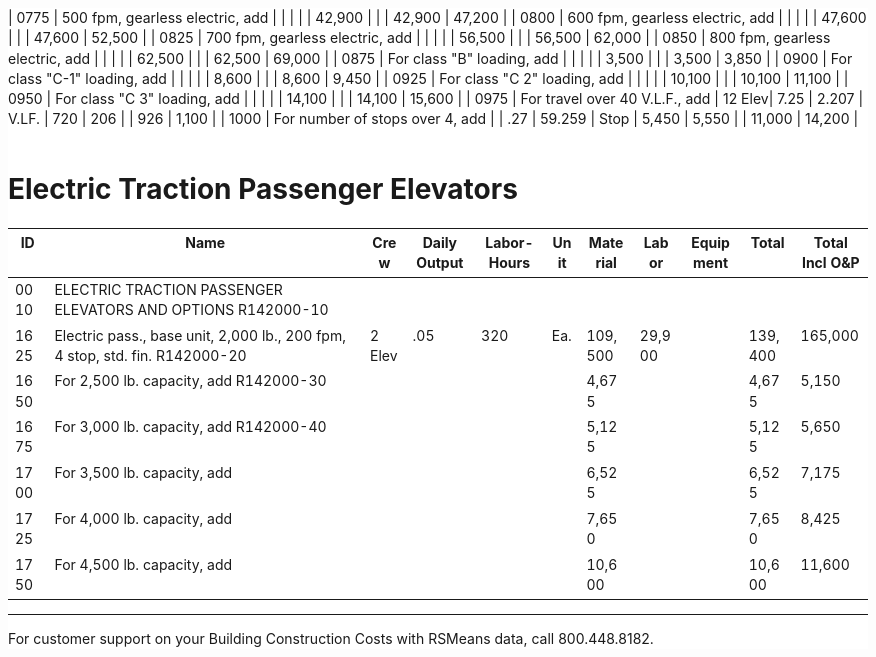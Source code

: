 | 0775  | 500 fpm, gearless electric, add                                                                      |        |              |             |       | 42,900    |        |           | 42,900  | 47,200         |
| 0800  | 600 fpm, gearless electric, add                                                                      |        |              |             |       | 47,600    |        |           | 47,600  | 52,500         |
| 0825  | 700 fpm, gearless electric, add                                                                      |        |              |             |       | 56,500    |        |           | 56,500  | 62,000         |
| 0850  | 800 fpm, gearless electric, add                                                                      |        |              |             |       | 62,500    |        |           | 62,500  | 69,000         |
| 0875  | For class "B" loading, add                                                                           |        |              |             |       | 3,500     |        |           | 3,500   | 3,850          |
| 0900  | For class "C-1" loading, add                                                                         |        |              |             |       | 8,600     |        |           | 8,600   | 9,450          |
| 0925  | For class "C 2" loading, add                                                                         |        |              |             |       | 10,100    |        |           | 10,100  | 11,100         |
| 0950  | For class "C 3" loading, add                                                                         |        |              |             |       | 14,100    |        |           | 14,100  | 15,600         |
| 0975  | For travel over 40 V.L.F., add                                                                       | 12 Elev| 7.25         | 2.207       | V.LF. | 720       | 206    |           | 926     | 1,100          |
| 1000  | For number of stops over 4, add                                                                      |        | .27          | 59.259      | Stop  | 5,450     | 5,550  |           | 11,000  | 14,200         |

# Electric Traction Passenger Elevators

| ID    | Name                                                                                                 | Crew   | Daily Output | Labor-Hours | Unit  | Material  | Labor  | Equipment | Total    | Total Incl O&P |
|-------|------------------------------------------------------------------------------------------------------|--------|--------------|-------------|-------|-----------|--------|-----------|----------|----------------|
| 0010  | ELECTRIC TRACTION PASSENGER ELEVATORS AND OPTIONS R142000-10                                         |        |              |             |       |           |        |           |          |                |
| 1625  | Electric pass., base unit, 2,000 lb., 200 fpm, 4 stop, std. fin. R142000-20                          | 2 Elev | .05          | 320         | Ea.   | 109,500   | 29,900 |           | 139,400 | 165,000        |
| 1650  | For 2,500 lb. capacity, add R142000-30                                                               |        |              |             |       | 4,675     |        |           | 4,675   | 5,150          |
| 1675  | For 3,000 lb. capacity, add R142000-40                                                               |        |              |             |       | 5,125     |        |           | 5,125   | 5,650          |
| 1700  | For 3,500 lb. capacity, add                                                                          |        |              |             |       | 6,525     |        |           | 6,525   | 7,175          |
| 1725  | For 4,000 lb. capacity, add                                                                          |        |              |             |       | 7,650     |        |           | 7,650   | 8,425          |
| 1750  | For 4,500 lb. capacity, add                                                                          |        |              |             |       | 10,600    |        |           | 10,600  | 11,600         |

---

For customer support on your Building Construction Costs with RSMeans data, call 800.448.8182.